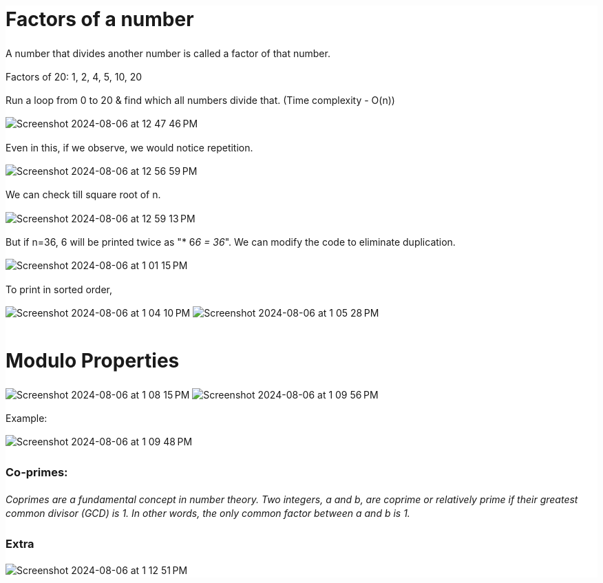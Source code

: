 # Factors of a number

A number that divides another number is called a factor of that number.

Factors of 20: 1, 2, 4, 5, 10, 20

Run a loop from 0 to 20 & find which all numbers divide that. (Time complexity - O(n))

<img width="753" alt="Screenshot 2024-08-06 at 12 47 46 PM" src="https://github.com/user-attachments/assets/6e2f3150-860a-4902-bdd6-fc624c1ffeba">

Even in this, if we observe, we would notice repetition.

<img width="1020" alt="Screenshot 2024-08-06 at 12 56 59 PM" src="https://github.com/user-attachments/assets/5ebc9972-ba56-424a-9ff3-11276e829db8">

We can check till square root of n.

<img width="807" alt="Screenshot 2024-08-06 at 12 59 13 PM" src="https://github.com/user-attachments/assets/0946397b-690b-4c32-bc8b-dbf80ebd831f">

But if n=36, 6 will be printed twice as "* 6*6 = 36*". We can modify the code to eliminate duplication.

<img width="799" alt="Screenshot 2024-08-06 at 1 01 15 PM" src="https://github.com/user-attachments/assets/15da663c-be33-4b7e-af0d-05b3cf4d30b8">

To print in sorted order,

<img width="799" alt="Screenshot 2024-08-06 at 1 04 10 PM" src="https://github.com/user-attachments/assets/07599c26-5b0e-4fd9-87ff-9a594cd2b38d">
<img width="754" alt="Screenshot 2024-08-06 at 1 05 28 PM" src="https://github.com/user-attachments/assets/a0edb0e9-6a05-467c-af84-d9c9187205fb">

# Modulo Properties

<img width="1026" alt="Screenshot 2024-08-06 at 1 08 15 PM" src="https://github.com/user-attachments/assets/46ffa93f-6bcc-471a-8475-68b2b1cb410c">
<img width="1022" alt="Screenshot 2024-08-06 at 1 09 56 PM" src="https://github.com/user-attachments/assets/81032a8c-8e68-48bf-b097-d76d807e967e">

Example:

<img width="1016" alt="Screenshot 2024-08-06 at 1 09 48 PM" src="https://github.com/user-attachments/assets/e512432c-5077-4d0b-b662-c55dbad393ee">

### Co-primes:
*Coprimes are a fundamental concept in number theory. Two integers, a and b, are coprime or relatively prime if their greatest 
common divisor (GCD) is 1. In other words, the only common factor between a and b is 1.*

### Extra

<img width="1019" alt="Screenshot 2024-08-06 at 1 12 51 PM" src="https://github.com/user-attachments/assets/08da270c-1535-4733-983e-853b19e21d43">


